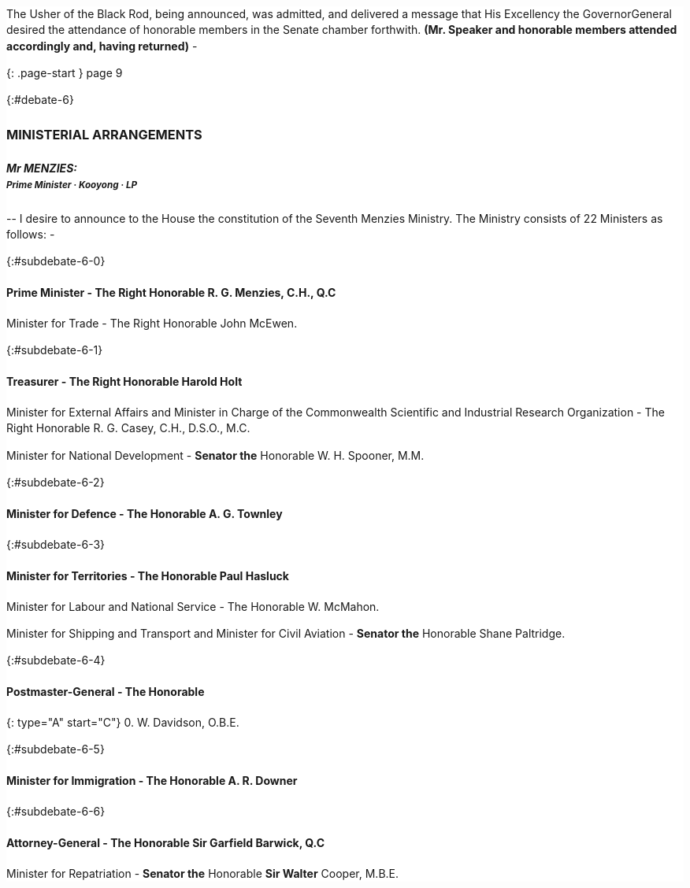 The Usher of the Black Rod, being announced, was admitted, and delivered a message that  His Excellency  the GovernorGeneral desired the attendance of honorable members in the Senate chamber forthwith.  **(Mr. Speaker and honorable members attended accordingly and, having returned)**  - 

{: .page-start }
page 9

{:#debate-6}
### MINISTERIAL ARRANGEMENTS

##### Mr MENZIES:<br><small class="text-muted">Prime Minister &middot; Kooyong &middot; LP</small>

-- I desire to announce to the House the constitution of the Seventh Menzies Ministry. The Ministry consists of 22 Ministers as follows: - 

{:#subdebate-6-0}
#### Prime Minister - The Right Honorable R. G. Menzies, C.H., Q.C

Minister for Trade - The Right Honorable John McEwen. 

{:#subdebate-6-1}
#### Treasurer - The Right Honorable Harold Holt

Minister for External Affairs and Minister in Charge of the Commonwealth Scientific and Industrial Research Organization - The Right Honorable R. G. Casey, C.H., D.S.O., M.C. 

Minister for National Development -  **Senator the**  Honorable W. H. Spooner, M.M. 

{:#subdebate-6-2}
#### Minister for Defence - The Honorable A. G. Townley

{:#subdebate-6-3}
#### Minister for Territories - The Honorable Paul Hasluck

Minister for Labour and National Service - The Honorable W. McMahon. 

Minister for Shipping and Transport and Minister for Civil Aviation -  **Senator the**  Honorable Shane Paltridge. 

{:#subdebate-6-4}
#### Postmaster-General - The Honorable

{: type="A" start="C"}
0. W. Davidson, O.B.E. 

{:#subdebate-6-5}
#### Minister for Immigration - The Honorable A. R. Downer

{:#subdebate-6-6}
#### Attorney-General - The Honorable Sir Garfield Barwick, Q.C

Minister for Repatriation -  **Senator the**  Honorable  **Sir Walter**  Cooper, M.B.E. 
